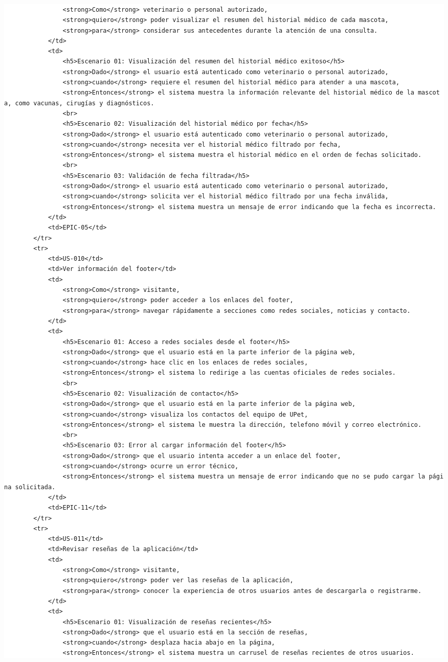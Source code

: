                     <strong>Como</strong> veterinario o personal autorizado,
                    <strong>quiero</strong> poder visualizar el resumen del historial médico de cada mascota,
                    <strong>para</strong> considerar sus antecedentes durante la atención de una consulta.
                </td>
                <td>
                    <h5>Escenario 01: Visualización del resumen del historial médico exitoso</h5>
                    <strong>Dado</strong> el usuario está autenticado como veterinario o personal autorizado,
                    <strong>cuando</strong> requiere el resumen del historial médico para atender a una mascota,
                    <strong>Entonces</strong> el sistema muestra la información relevante del historial médico de la mascota, como vacunas, cirugías y diagnósticos.
                    <br>
                    <h5>Escenario 02: Visualización del historial médico por fecha</h5>
                    <strong>Dado</strong> el usuario está autenticado como veterinario o personal autorizado,
                    <strong>cuando</strong> necesita ver el historial médico filtrado por fecha,
                    <strong>Entonces</strong> el sistema muestra el historial médico en el orden de fechas solicitado.
                    <br>
                    <h5>Escenario 03: Validación de fecha filtrada</h5>
                    <strong>Dado</strong> el usuario está autenticado como veterinario o personal autorizado,
                    <strong>cuando</strong> solicita ver el historial médico filtrado por una fecha inválida,
                    <strong>Entonces</strong> el sistema muestra un mensaje de error indicando que la fecha es incorrecta.
                </td>
                <td>EPIC-05</td>
            </tr>
            <tr>
                <td>US-010</td>
                <td>Ver información del footer</td>
                <td>
                    <strong>Como</strong> visitante,
                    <strong>quiero</strong> poder acceder a los enlaces del footer,
                    <strong>para</strong> navegar rápidamente a secciones como redes sociales, noticias y contacto.
                </td>
                <td>
                    <h5>Escenario 01: Acceso a redes sociales desde el footer</h5>
                    <strong>Dado</strong> que el usuario está en la parte inferior de la página web,
                    <strong>cuando</strong> hace clic en los enlaces de redes sociales,
                    <strong>Entonces</strong> el sistema lo redirige a las cuentas oficiales de redes sociales.
                    <br>
                    <h5>Escenario 02: Visualización de contacto</h5>
                    <strong>Dado</strong> que el usuario está en la parte inferior de la página web,
                    <strong>cuando</strong> visualiza los contactos del equipo de UPet,
                    <strong>Entonces</strong> el sistema le muestra la dirección, telefono móvil y correo electrónico.
                    <br>
                    <h5>Escenario 03: Error al cargar información del footer</h5>
                    <strong>Dado</strong> que el usuario intenta acceder a un enlace del footer,
                    <strong>cuando</strong> ocurre un error técnico,
                    <strong>Entonces</strong> el sistema muestra un mensaje de error indicando que no se pudo cargar la página solicitada.
                </td>
                <td>EPIC-11</td>
            </tr>
            <tr>
                <td>US-011</td>
                <td>Revisar reseñas de la aplicación</td>
                <td>
                    <strong>Como</strong> visitante,
                    <strong>quiero</strong> poder ver las reseñas de la aplicación,
                    <strong>para</strong> conocer la experiencia de otros usuarios antes de descargarla o registrarme.
                </td>
                <td>
                    <h5>Escenario 01: Visualización de reseñas recientes</h5>
                    <strong>Dado</strong> que el usuario está en la sección de reseñas,
                    <strong>cuando</strong> desplaza hacia abajo en la página,
                    <strong>Entonces</strong> el sistema muestra un carrusel de reseñas recientes de otros usuarios.